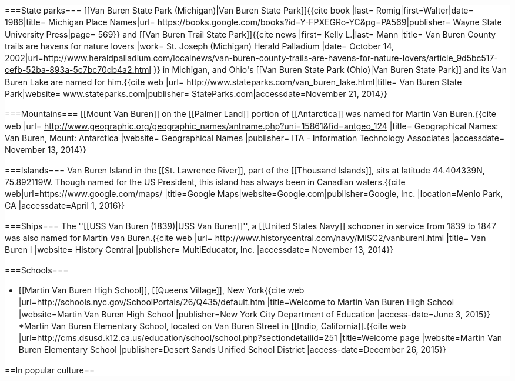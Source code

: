 ===State parks===
[[Van Buren State Park (Michigan)|Van Buren State Park]]<ref>{{cite book |last= Romig|first=Walter|date= 1986|title= Michigan Place Names|url= https://books.google.com/books?id=Y-FPXEGRo-YC&pg=PA569|publisher= Wayne State University Press|page= 569}}</ref> and [[Van Buren Trail State Park]]<ref>{{cite news |first= Kelly L.|last= Mann |title= Van Buren County trails are havens for nature lovers |work= St. Joseph (Michigan) Herald Palladium |date= October 14, 2002|url=http://www.heraldpalladium.com/localnews/van-buren-county-trails-are-havens-for-nature-lovers/article_9d5bc517-cefb-52ba-893a-5c7bc70db4a2.html }}</ref> in Michigan, and Ohio's [[Van Buren State Park (Ohio)|Van Buren State Park]] and its Van Buren Lake are named for him.<ref>{{cite web |url= http://www.stateparks.com/van_buren_lake.html|title= Van Buren State Park|website= www.stateparks.com|publisher= StateParks.com|accessdate=November 21, 2014}}</ref>

===Mountains===
[[Mount Van Buren]] on the [[Palmer Land]] portion of [[Antarctica]] was named for Martin Van Buren.<ref>{{cite web |url= http://www.geographic.org/geographic_names/antname.php?uni=15861&fid=antgeo_124 |title= Geographical Names: Van Buren, Mount: Antarctica |website= Geographical Names |publisher= ITA - Information Technology Associates |accessdate= November 13, 2014}}</ref>

===Islands===
Van Buren Island in the [[St. Lawrence River]], part of the [[Thousand Islands]], sits at latitude 44.404339N, 75.892119W. Though named for the US President, this island has always been in Canadian waters.<ref>{{cite web|url=https://www.google.com/maps/ |title=Google Maps|website=Google.com|publisher=Google, Inc. |location=Menlo Park, CA |accessdate=April 1, 2016}}</ref>

===Ships===
The ''[[USS Van Buren (1839)|USS Van Buren]]'', a [[United States Navy]] schooner in service from 1839 to 1847 was also named for Martin Van Buren.<ref>{{cite web |url= http://www.historycentral.com/navy/MISC2/vanburenI.html |title= Van Buren I |website= History Central |publisher= MultiEducator, Inc. |accessdate= November 13, 2014}}</ref>

===Schools===
* [[Martin Van Buren High School]], [[Queens Village]], New York<ref>{{cite web |url=http://schools.nyc.gov/SchoolPortals/26/Q435/default.htm |title=Welcome to Martin Van Buren High School |website=Martin Van Buren High School |publisher=New York City Department of Education |access-date=June 3, 2015}}</ref>
*Martin Van Buren Elementary School, located on Van Buren Street in [[Indio, California]].<ref>{{cite web |url=http://cms.dsusd.k12.ca.us/education/school/school.php?sectiondetailid=251 |title=Welcome page |website=Martin Van Buren Elementary School |publisher=Desert Sands Unified School District |access-date=December 26, 2015}}</ref>

==In popular culture==
